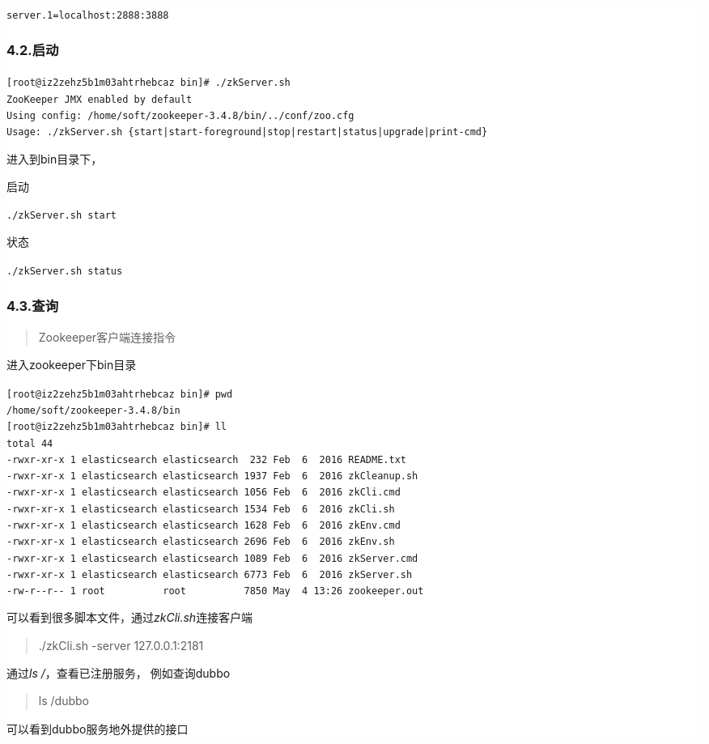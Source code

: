```
server.1=localhost:2888:3888
```



### 4.2.启动

```
[root@iz2zehz5b1m03ahtrhebcaz bin]# ./zkServer.sh 
ZooKeeper JMX enabled by default
Using config: /home/soft/zookeeper-3.4.8/bin/../conf/zoo.cfg
Usage: ./zkServer.sh {start|start-foreground|stop|restart|status|upgrade|print-cmd}
```

进入到bin目录下，

启动
```
./zkServer.sh start
```

状态
```
./zkServer.sh status
```


### 4.3.查询

> Zookeeper客户端连接指令

进入zookeeper下bin目录

```
[root@iz2zehz5b1m03ahtrhebcaz bin]# pwd
/home/soft/zookeeper-3.4.8/bin
[root@iz2zehz5b1m03ahtrhebcaz bin]# ll
total 44
-rwxr-xr-x 1 elasticsearch elasticsearch  232 Feb  6  2016 README.txt
-rwxr-xr-x 1 elasticsearch elasticsearch 1937 Feb  6  2016 zkCleanup.sh
-rwxr-xr-x 1 elasticsearch elasticsearch 1056 Feb  6  2016 zkCli.cmd
-rwxr-xr-x 1 elasticsearch elasticsearch 1534 Feb  6  2016 zkCli.sh
-rwxr-xr-x 1 elasticsearch elasticsearch 1628 Feb  6  2016 zkEnv.cmd
-rwxr-xr-x 1 elasticsearch elasticsearch 2696 Feb  6  2016 zkEnv.sh
-rwxr-xr-x 1 elasticsearch elasticsearch 1089 Feb  6  2016 zkServer.cmd
-rwxr-xr-x 1 elasticsearch elasticsearch 6773 Feb  6  2016 zkServer.sh
-rw-r--r-- 1 root          root          7850 May  4 13:26 zookeeper.out
```

可以看到很多脚本文件，通过*zkCli.sh*连接客户端

> ./zkCli.sh -server 127.0.0.1:2181

通过*ls /*，查看已注册服务，
例如查询dubbo
> ls /dubbo

可以看到dubbo服务地外提供的接口
